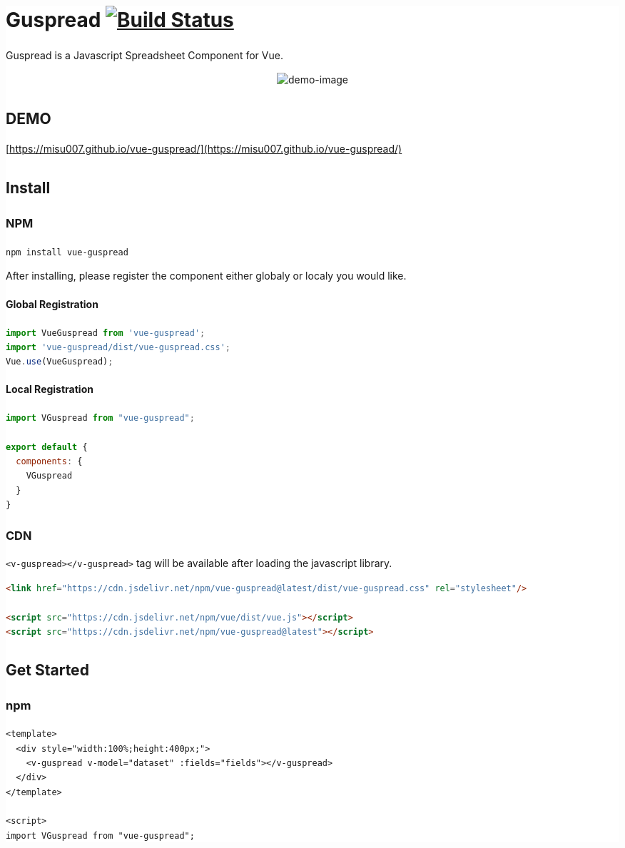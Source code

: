# Guspread [![Build Status](https://travis-ci.org/misu007/vue-guspread.svg?branch=master)](https://travis-ci.org/misu007/vue-guspread)
Guspread is a Javascript Spreadsheet Component for Vue.

<p align="center"> 
  <img src="https://misu007.github.io/vue-guspread/vue-guspread-demo.png" alt="demo-image"/>
</p>

## DEMO
[https://misu007.github.io/vue-guspread/](https://misu007.github.io/vue-guspread/)

## Install

### NPM
```
npm install vue-guspread
```

After installing, please register the component either globaly or localy you would like.

#### Global Registration
```js
import VueGuspread from 'vue-guspread';
import 'vue-guspread/dist/vue-guspread.css';
Vue.use(VueGuspread);
```

#### Local Registration
```js
import VGuspread from "vue-guspread";

export default {
  components: {
    VGuspread
  }
}
```

### CDN
`<v-guspread></v-guspread>` tag will be available after loading the javascript library. 
```html
<link href="https://cdn.jsdelivr.net/npm/vue-guspread@latest/dist/vue-guspread.css" rel="stylesheet"/>

<script src="https://cdn.jsdelivr.net/npm/vue/dist/vue.js"></script>
<script src="https://cdn.jsdelivr.net/npm/vue-guspread@latest"></script>
```

## Get Started
### npm
```vue
<template>
  <div style="width:100%;height:400px;">
    <v-guspread v-model="dataset" :fields="fields"></v-guspread>
  </div>
</template>

<script>
import VGuspread from "vue-guspread";

```